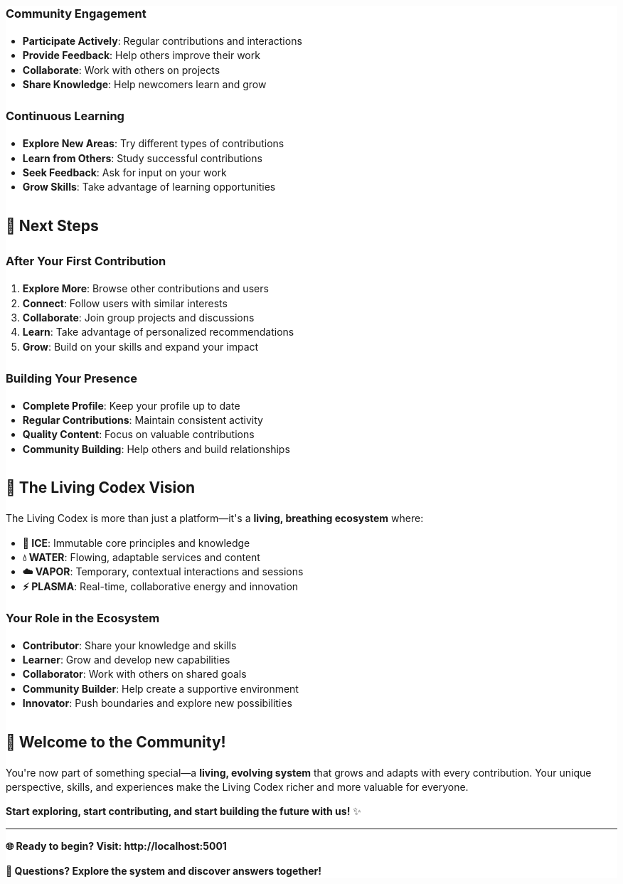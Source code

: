 ### **Community Engagement**
- **Participate Actively**: Regular contributions and interactions
- **Provide Feedback**: Help others improve their work
- **Collaborate**: Work with others on projects
- **Share Knowledge**: Help newcomers learn and grow

### **Continuous Learning**
- **Explore New Areas**: Try different types of contributions
- **Learn from Others**: Study successful contributions
- **Seek Feedback**: Ask for input on your work
- **Grow Skills**: Take advantage of learning opportunities

## 🚀 **Next Steps**

### **After Your First Contribution**
1. **Explore More**: Browse other contributions and users
2. **Connect**: Follow users with similar interests
3. **Collaborate**: Join group projects and discussions
4. **Learn**: Take advantage of personalized recommendations
5. **Grow**: Build on your skills and expand your impact

### **Building Your Presence**
- **Complete Profile**: Keep your profile up to date
- **Regular Contributions**: Maintain consistent activity
- **Quality Content**: Focus on valuable contributions
- **Community Building**: Help others and build relationships

## 🌊 **The Living Codex Vision**

The Living Codex is more than just a platform—it's a **living, breathing ecosystem** where:

- **🧊 ICE**: Immutable core principles and knowledge
- **💧 WATER**: Flowing, adaptable services and content
- **☁️ VAPOR**: Temporary, contextual interactions and sessions
- **⚡ PLASMA**: Real-time, collaborative energy and innovation

### **Your Role in the Ecosystem**
- **Contributor**: Share your knowledge and skills
- **Learner**: Grow and develop new capabilities
- **Collaborator**: Work with others on shared goals
- **Community Builder**: Help create a supportive environment
- **Innovator**: Push boundaries and explore new possibilities

## 🎉 **Welcome to the Community!**

You're now part of something special—a **living, evolving system** that grows and adapts with every contribution. Your unique perspective, skills, and experiences make the Living Codex richer and more valuable for everyone.

**Start exploring, start contributing, and start building the future with us!** ✨

---

**🌐 Ready to begin? Visit: http://localhost:5001**

**🚀 Questions? Explore the system and discover answers together!**
